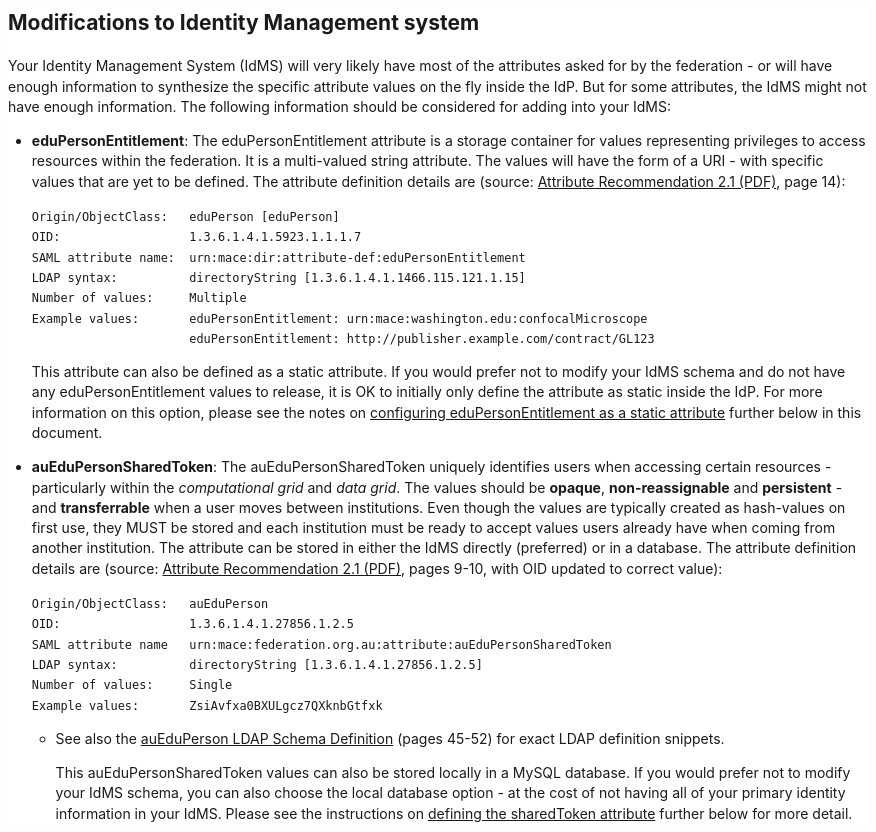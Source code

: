 ## Modifications to Identity Management system

Your Identity Management System (IdMS) will very likely have most of the attributes asked for by the federation - or will have enough information to synthesize the specific attribute values on the fly inside the IdP. But for some attributes, the IdMS might not have enough information. The following information should be considered for adding into your IdMS:

*   **eduPersonEntitlement**: The eduPersonEntitlement attribute is a storage container for values representing privileges to access resources within the federation. It is a multi-valued string attribute. The values will have the form of a URI - with specific values that are yet to be defined. The attribute definition details are (source: [Attribute Recommendation 2.1 (PDF)](http://www.aaf.edu.au/wp-content/uploads/2012/05/auEduPerson_attribute_vocabulary_v02-1-0.pdf), page 14):
    
    ```
    Origin/ObjectClass:   eduPerson [eduPerson]
    OID:                  1.3.6.1.4.1.5923.1.1.1.7
    SAML attribute name:  urn:mace:dir:attribute-def:eduPersonEntitlement
    LDAP syntax:          directoryString [1.3.6.1.4.1.1466.115.121.1.15]
    Number of values:     Multiple
    Example values:       eduPersonEntitlement: urn:mace:washington.edu:confocalMicroscope
                          eduPersonEntitlement: http://publisher.example.com/contract/GL123
    ```
    
    This attribute can also be defined as a static attribute. If you would prefer not to modify your IdMS schema and do not have any eduPersonEntitlement values to release, it is OK to initially only define the attribute as static inside the IdP. For more information on this option, please see the notes on [configuring eduPersonEntitlement as a static attribute](https://reannz.atlassian.net/wiki/spaces/Tuakiri/pages/3808985394/Installing+a+Shibboleth+3.x+IdP#InstallingaShibboleth3.xIdP-eduPersonEntitlement) further below in this document.
    

*   **auEduPersonSharedToken**: The auEduPersonSharedToken uniquely identifies users when accessing certain resources - particularly within the _computational grid_ and _data grid_. The values should be **opaque**, **non-reassignable** and **persistent** - and **transferrable** when a user moves between institutions. Even though the values are typically created as hash-values on first use, they MUST be stored and each institution must be ready to accept values users already have when coming from another institution. The attribute can be stored in either the IdMS directly (preferred) or in a database. The attribute definition details are (source: [Attribute Recommendation 2.1 (PDF)](http://www.aaf.edu.au/wp-content/uploads/2012/05/auEduPerson_attribute_vocabulary_v02-1-0.pdf), pages 9-10, with OID updated to correct value):
    
    ```
    Origin/ObjectClass:   auEduPerson
    OID:                  1.3.6.1.4.1.27856.1.2.5
    SAML attribute name   urn:mace:federation.org.au:attribute:auEduPersonSharedToken
    LDAP syntax:          directoryString [1.3.6.1.4.1.27856.1.2.5]
    Number of values:     Single
    Example values:       ZsiAvfxa0BXULgcz7QXknbGtfxk
    ```
    
    *   See also the [auEduPerson LDAP Schema Definition](http://www.aaf.edu.au/wp-content/uploads/2012/05/auEduPerson_attribute_vocabulary_v02-1-0.pdf) (pages 45-52) for exact LDAP definition snippets.
        
        This auEduPersonSharedToken values can also be stored locally in a MySQL database. If you would prefer not to modify your IdMS schema, you can also choose the local database option - at the cost of not having all of your primary identity information in your IdMS. Please see the instructions on [defining the sharedToken attribute](https://reannz.atlassian.net/wiki/spaces/Tuakiri/pages/3808985394/Installing+a+Shibboleth+3.x+IdP#InstallingaShibboleth3.xIdP-DefinesharedToken) further below for more detail.
        
